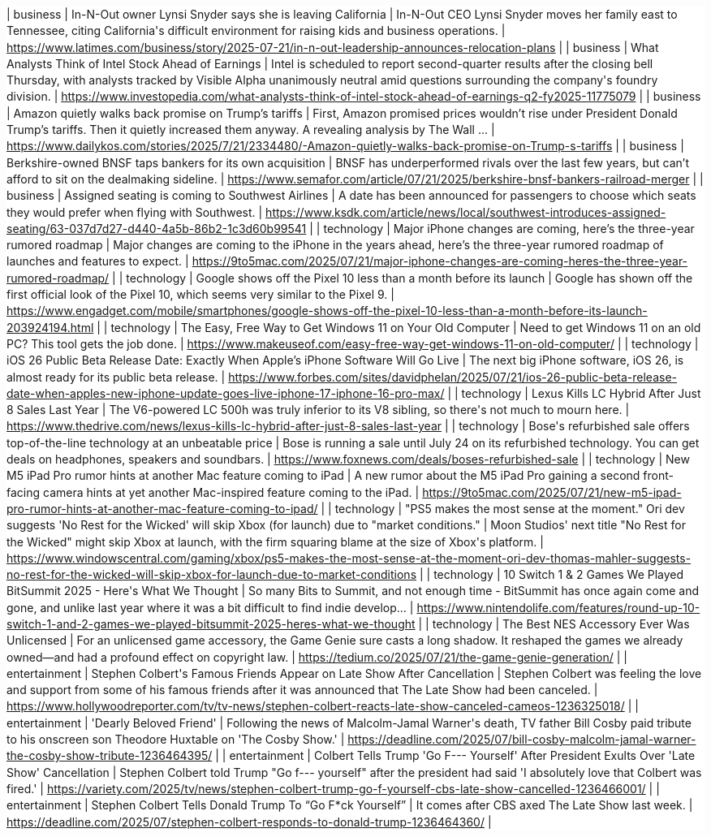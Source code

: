 | business | In-N-Out owner Lynsi Snyder says she is leaving California | In-N-Out CEO Lynsi Snyder moves her family east to Tennessee, citing California's difficult environment for raising kids and business operations. | https://www.latimes.com/business/story/2025-07-21/in-n-out-leadership-announces-relocation-plans |
| business | What Analysts Think of Intel Stock Ahead of Earnings | Intel is scheduled to report second-quarter results after the closing bell Thursday, with analysts tracked by Visible Alpha unanimously neutral amid questions surrounding the company's foundry division. | https://www.investopedia.com/what-analysts-think-of-intel-stock-ahead-of-earnings-q2-fy2025-11775079 |
| business | Amazon quietly walks back promise on Trump’s tariffs | First, Amazon promised prices wouldn’t rise under President Donald Trump’s tariffs. Then it quietly increased them anyway. A revealing analysis by The Wall ... | https://www.dailykos.com/stories/2025/7/21/2334480/-Amazon-quietly-walks-back-promise-on-Trump-s-tariffs |
| business | Berkshire-owned BNSF taps bankers for its own acquisition | BNSF has underperformed rivals over the last few years, but can’t afford to sit on the dealmaking sideline. | https://www.semafor.com/article/07/21/2025/berkshire-bnsf-bankers-railroad-merger |
| business | Assigned seating is coming to Southwest Airlines | A date has been announced for passengers to choose which seats they would prefer when flying with Southwest. | https://www.ksdk.com/article/news/local/southwest-introduces-assigned-seating/63-037d7d27-d440-4a5b-86b2-1c3d60b99541 |
| technology | Major iPhone changes are coming, here’s the three-year rumored roadmap | Major changes are coming to the iPhone in the years ahead, here’s the three-year rumored roadmap of launches and features to expect. | https://9to5mac.com/2025/07/21/major-iphone-changes-are-coming-heres-the-three-year-rumored-roadmap/ |
| technology | Google shows off the Pixel 10 less than a month before its launch | Google has shown off the first official look of the Pixel 10, which seems very similar to the Pixel 9. | https://www.engadget.com/mobile/smartphones/google-shows-off-the-pixel-10-less-than-a-month-before-its-launch-203924194.html |
| technology | The Easy, Free Way to Get Windows 11 on Your Old Computer | Need to get Windows 11 on an old PC? This tool gets the job done. | https://www.makeuseof.com/easy-free-way-get-windows-11-on-old-computer/ |
| technology | iOS 26 Public Beta Release Date: Exactly When Apple’s iPhone Software Will Go Live | The next big iPhone software, iOS 26, is almost ready for its public beta release. | https://www.forbes.com/sites/davidphelan/2025/07/21/ios-26-public-beta-release-date-when-apples-new-iphone-update-goes-live-iphone-17-iphone-16-pro-max/ |
| technology | Lexus Kills LC Hybrid After Just 8 Sales Last Year | The V6-powered LC 500h was truly inferior to its V8 sibling, so there's not much to mourn here. | https://www.thedrive.com/news/lexus-kills-lc-hybrid-after-just-8-sales-last-year |
| technology | Bose's refurbished sale offers top-of-the-line technology at an unbeatable price | Bose is running a sale until July 24 on its refurbished technology. You can get deals on headphones, speakers and soundbars. | https://www.foxnews.com/deals/boses-refurbished-sale |
| technology | New M5 iPad Pro rumor hints at another Mac feature coming to iPad | A new rumor about the M5 iPad Pro gaining a second front-facing camera hints at yet another Mac-inspired feature coming to the iPad. | https://9to5mac.com/2025/07/21/new-m5-ipad-pro-rumor-hints-at-another-mac-feature-coming-to-ipad/ |
| technology | "PS5 makes the most sense at the moment." Ori dev suggests 'No Rest for the Wicked' will skip Xbox (for launch) due to "market conditions." | Moon Studios' next title "No Rest for the Wicked" might skip Xbox at launch, with the firm squaring blame at the size of Xbox's platform. | https://www.windowscentral.com/gaming/xbox/ps5-makes-the-most-sense-at-the-moment-ori-dev-thomas-mahler-suggests-no-rest-for-the-wicked-will-skip-xbox-for-launch-due-to-market-conditions |
| technology | 10 Switch 1 & 2 Games We Played BitSummit 2025 - Here's What We Thought | So many Bits to Summit, and not enough time - BitSummit has once again come and gone, and unlike last year where it was a bit difficult to find indie develop... | https://www.nintendolife.com/features/round-up-10-switch-1-and-2-games-we-played-bitsummit-2025-heres-what-we-thought |
| technology | The Best NES Accessory Ever Was Unlicensed | For an unlicensed game accessory, the Game Genie sure casts a long shadow. It reshaped the games we already owned—and had a profound effect on copyright law. | https://tedium.co/2025/07/21/the-game-genie-generation/ |
| entertainment | Stephen Colbert's Famous Friends Appear on Late Show After Cancellation | Stephen Colbert was feeling the love and support from some of his famous friends after it was announced that The Late Show had been canceled. | https://www.hollywoodreporter.com/tv/tv-news/stephen-colbert-reacts-late-show-canceled-cameos-1236325018/ |
| entertainment | 'Dearly Beloved Friend' | Following the news of Malcolm-Jamal Warner's death, TV father Bill Cosby paid tribute to his onscreen son Theodore Huxtable on 'The Cosby Show.' | https://deadline.com/2025/07/bill-cosby-malcolm-jamal-warner-the-cosby-show-tribute-1236464395/ |
| entertainment | Colbert Tells Trump 'Go F--- Yourself' After President Exults Over 'Late Show' Cancellation | Stephen Colbert told Trump "Go f--- yourself" after the president had said 'I absolutely love that Colbert was fired.' | https://variety.com/2025/tv/news/stephen-colbert-trump-go-f-yourself-cbs-late-show-cancelled-1236466001/ |
| entertainment | Stephen Colbert Tells Donald Trump To “Go F*ck Yourself” | It comes after CBS axed The Late Show last week. | https://deadline.com/2025/07/stephen-colbert-responds-to-donald-trump-1236464360/ |